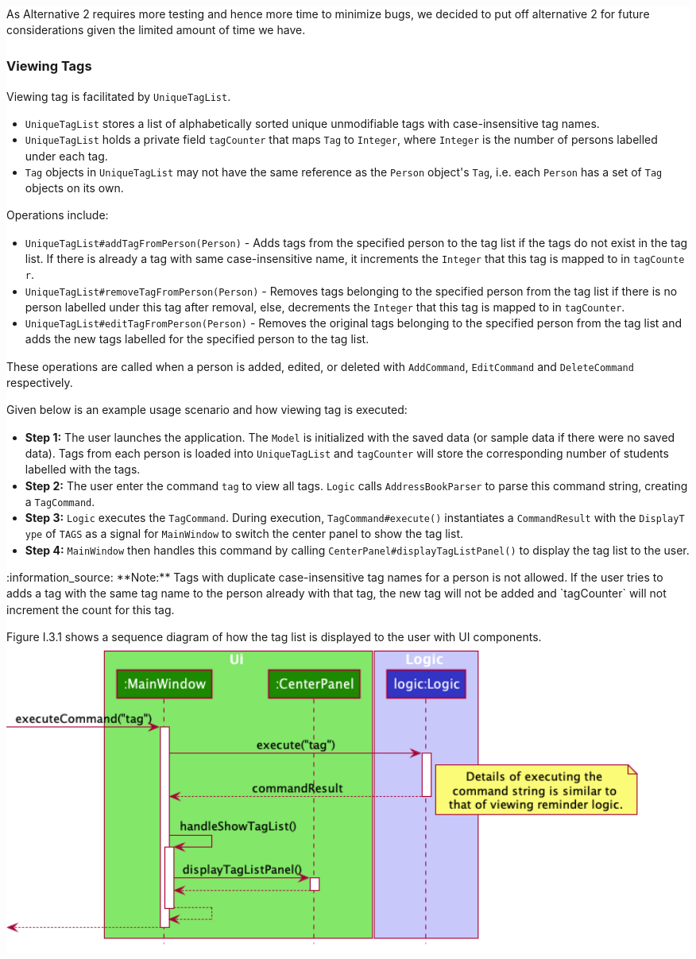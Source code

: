 As Alternative 2 requires more testing and hence more time to minimize bugs, we decided to put off alternative 2 for future considerations given the limited amount of time we have.

### Viewing Tags

Viewing tag is facilitated by `UniqueTagList`.

- `UniqueTagList` stores a list of alphabetically sorted unique unmodifiable tags with case-insensitive tag names.
- `UniqueTagList` holds a private field `tagCounter` that maps `Tag` to `Integer`, where `Integer` is the number of persons labelled under each tag.
- `Tag` objects in `UniqueTagList` may not have the same reference as the `Person` object's `Tag`, i.e. each `Person` has a set of `Tag` objects on its own.

Operations include:
- `UniqueTagList#addTagFromPerson(Person)` - Adds tags from the specified person to the tag list if the tags do not exist in the tag list. If there is already a tag with same case-insensitive name, it increments the `Integer` that this tag is mapped to in `tagCounter`.
- `UniqueTagList#removeTagFromPerson(Person)` - Removes tags belonging to the specified person from the tag list if there is no person labelled under this tag after removal, else, decrements the `Integer` that this tag is mapped to in `tagCounter`.
- `UniqueTagList#editTagFromPerson(Person)` - Removes the original tags belonging to the specified person from the tag list and adds the new tags labelled for the specified person to the tag list.

These operations are called when a person is added, edited, or deleted with `AddCommand`, `EditCommand` and `DeleteCommand` respectively.

Given below is an example usage scenario and how viewing tag is executed:
- **Step 1:** The user launches the application. The `Model` is initialized with the saved data (or sample data if there were no saved data). Tags from each person is loaded into `UniqueTagList` and `tagCounter` will store the corresponding number of students labelled with the tags.
- **Step 2:** The user enter the command `tag` to view all tags. `Logic` calls `AddressBookParser` to parse this command string, creating a `TagCommand`.
- **Step 3:** `Logic` executes the `TagCommand`. During execution, `TagCommand#execute()` instantiates a `CommandResult` with the `DisplayType` of `TAGS` as a signal for `MainWindow` to switch the center panel to show the tag list.
- **Step 4:** `MainWindow` then handles this command by calling `CenterPanel#displayTagListPanel()` to display the tag list to the user.

<div markdown="span" class="alert alert-info">:information_source: **Note:** Tags with duplicate case-insensitive tag names for a person is not allowed. If the user tries to adds a tag with the same tag name to the person already with that tag, the new tag will not be added and `tagCounter` will not increment the count for this tag.<br></div>

Figure I.3.1 shows a sequence diagram of how the tag list is displayed to the user with UI components.<br>
<img src="images/ViewTagSequenceDiagramUi.png" width="800" />
